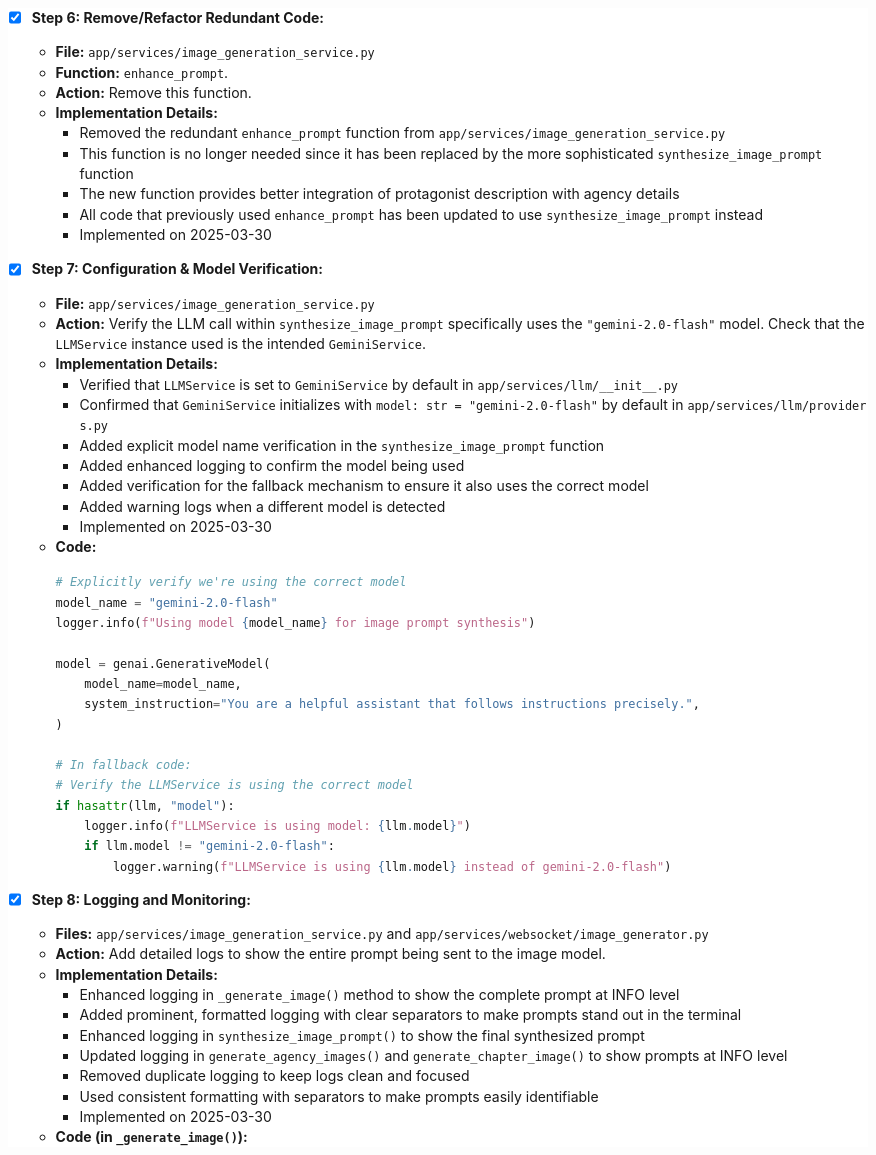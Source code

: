 *   [x] **Step 6: Remove/Refactor Redundant Code:**
    *   **File:** `app/services/image_generation_service.py`
    *   **Function:** `enhance_prompt`.
    *   **Action:** Remove this function.
    *   **Implementation Details:**
        * Removed the redundant `enhance_prompt` function from `app/services/image_generation_service.py`
        * This function is no longer needed since it has been replaced by the more sophisticated `synthesize_image_prompt` function
        * The new function provides better integration of protagonist description with agency details
        * All code that previously used `enhance_prompt` has been updated to use `synthesize_image_prompt` instead
        * Implemented on 2025-03-30

*   [x] **Step 7: Configuration & Model Verification:**
    *   **File:** `app/services/image_generation_service.py`
    *   **Action:** Verify the LLM call within `synthesize_image_prompt` specifically uses the `"gemini-2.0-flash"` model. Check that the `LLMService` instance used is the intended `GeminiService`.
    *   **Implementation Details:**
        * Verified that `LLMService` is set to `GeminiService` by default in `app/services/llm/__init__.py`
        * Confirmed that `GeminiService` initializes with `model: str = "gemini-2.0-flash"` by default in `app/services/llm/providers.py`
        * Added explicit model name verification in the `synthesize_image_prompt` function
        * Added enhanced logging to confirm the model being used
        * Added verification for the fallback mechanism to ensure it also uses the correct model
        * Added warning logs when a different model is detected
        * Implemented on 2025-03-30
    *   **Code:**
        ```python
        # Explicitly verify we're using the correct model
        model_name = "gemini-2.0-flash"
        logger.info(f"Using model {model_name} for image prompt synthesis")
        
        model = genai.GenerativeModel(
            model_name=model_name,
            system_instruction="You are a helpful assistant that follows instructions precisely.",
        )
        
        # In fallback code:
        # Verify the LLMService is using the correct model
        if hasattr(llm, "model"):
            logger.info(f"LLMService is using model: {llm.model}")
            if llm.model != "gemini-2.0-flash":
                logger.warning(f"LLMService is using {llm.model} instead of gemini-2.0-flash")
        ```

*   [x] **Step 8: Logging and Monitoring:**
    *   **Files:** `app/services/image_generation_service.py` and `app/services/websocket/image_generator.py`
    *   **Action:** Add detailed logs to show the entire prompt being sent to the image model.
    *   **Implementation Details:**
        * Enhanced logging in `_generate_image()` method to show the complete prompt at INFO level
        * Added prominent, formatted logging with clear separators to make prompts stand out in the terminal
        * Enhanced logging in `synthesize_image_prompt()` to show the final synthesized prompt
        * Updated logging in `generate_agency_images()` and `generate_chapter_image()` to show prompts at INFO level
        * Removed duplicate logging to keep logs clean and focused
        * Used consistent formatting with separators to make prompts easily identifiable
        * Implemented on 2025-03-30
    *   **Code (in `_generate_image()`):**
        ```python